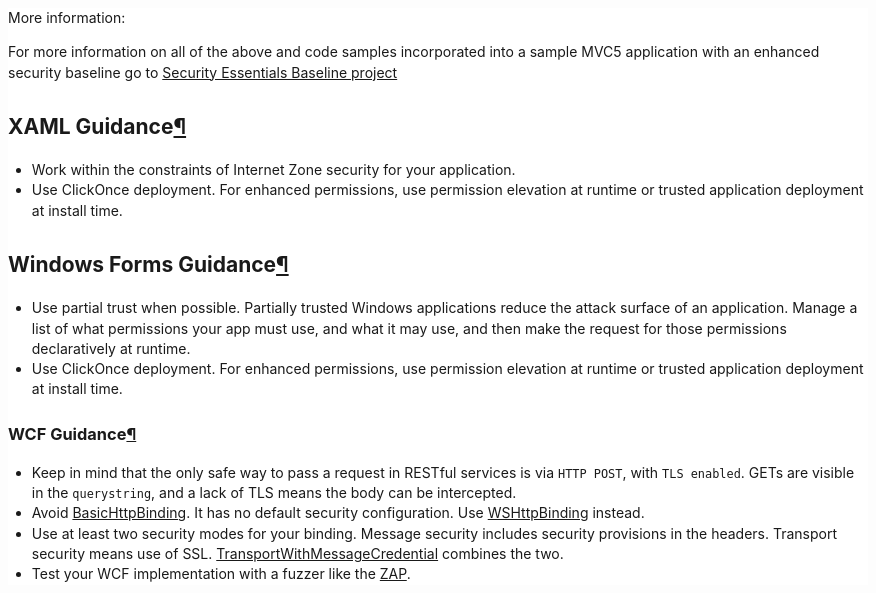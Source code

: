 More information:

For more information on all of the above and code samples incorporated into a sample MVC5 application with an enhanced security baseline go to [Security Essentials Baseline project](https://github.com/johnstaveley/SecurityEssentials/)

## XAML Guidance[¶](https://cheatsheetseries.owasp.org/cheatsheets/DotNet_Security_Cheat_Sheet.html#xaml-guidance)

- Work within the constraints of Internet Zone security for your application.
- Use ClickOnce deployment. For enhanced permissions, use permission elevation at runtime or trusted application deployment at install time.

## Windows Forms Guidance[¶](https://cheatsheetseries.owasp.org/cheatsheets/DotNet_Security_Cheat_Sheet.html#windows-forms-guidance)

- Use partial trust when possible. Partially trusted Windows applications reduce the attack surface of an application. Manage a list of what permissions your app must use, and what it may use, and then make the request for those permissions declaratively at runtime.
- Use ClickOnce deployment. For enhanced permissions, use permission elevation at runtime or trusted application deployment at install time.

### WCF Guidance[¶](https://cheatsheetseries.owasp.org/cheatsheets/DotNet_Security_Cheat_Sheet.html#wcf-guidance)

- Keep in mind that the only safe way to pass a request in RESTful services is via `HTTP POST`, with `TLS enabled`. GETs are visible in the `querystring`, and a lack of TLS means the body can be intercepted.
- Avoid [BasicHttpBinding](https://docs.microsoft.com/en-us/dotnet/api/system.servicemodel.basichttpbinding?view=netframework-4.7.2). It has no default security configuration. Use [WSHttpBinding](https://docs.microsoft.com/en-us/dotnet/api/system.servicemodel.wshttpbinding?view=netframework-4.7.2) instead.
- Use at least two security modes for your binding. Message security includes security provisions in the headers. Transport security means use of SSL. [TransportWithMessageCredential](https://docs.microsoft.com/en-us/dotnet/framework/wcf/samples/ws-transport-with-message-credential) combines the two.
- Test your WCF implementation with a fuzzer like the [ZAP](https://www.zaproxy.org/).